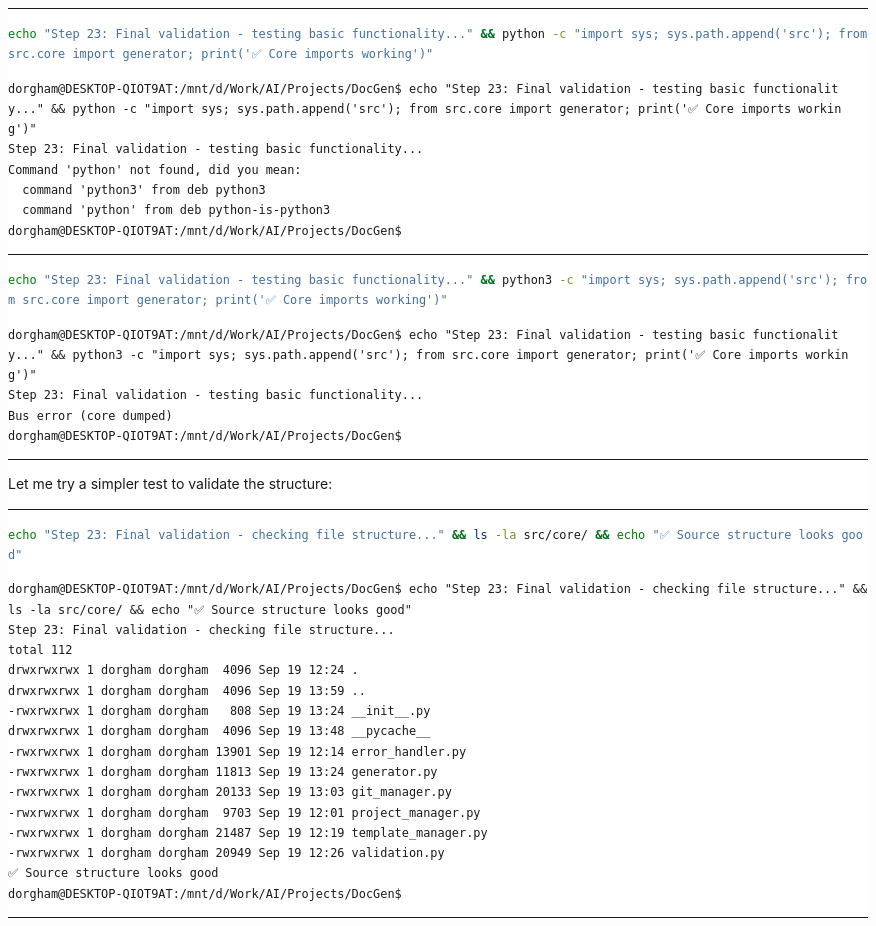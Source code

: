 

---

```bash
echo "Step 23: Final validation - testing basic functionality..." && python -c "import sys; sys.path.append('src'); from src.core import generator; print('✅ Core imports working')"
```

```
dorgham@DESKTOP-QIOT9AT:/mnt/d/Work/AI/Projects/DocGen$ echo "Step 23: Final validation - testing basic functionality..." && python -c "import sys; sys.path.append('src'); from src.core import generator; print('✅ Core imports working')"   
Step 23: Final validation - testing basic functionality...
Command 'python' not found, did you mean:
  command 'python3' from deb python3
  command 'python' from deb python-is-python3
dorgham@DESKTOP-QIOT9AT:/mnt/d/Work/AI/Projects/DocGen$ 
```

---

```bash
echo "Step 23: Final validation - testing basic functionality..." && python3 -c "import sys; sys.path.append('src'); from src.core import generator; print('✅ Core imports working')"
```

```
dorgham@DESKTOP-QIOT9AT:/mnt/d/Work/AI/Projects/DocGen$ echo "Step 23: Final validation - testing basic functionality..." && python3 -c "import sys; sys.path.append('src'); from src.core import generator; print('✅ Core imports working')"  
Step 23: Final validation - testing basic functionality...
Bus error (core dumped)
dorgham@DESKTOP-QIOT9AT:/mnt/d/Work/AI/Projects/DocGen$ 
```

---

Let me try a simpler test to validate the structure:


---

```bash
echo "Step 23: Final validation - checking file structure..." && ls -la src/core/ && echo "✅ Source structure looks good"
```

```
dorgham@DESKTOP-QIOT9AT:/mnt/d/Work/AI/Projects/DocGen$ echo "Step 23: Final validation - checking file structure..." && ls -la src/core/ && echo "✅ Source structure looks good"
Step 23: Final validation - checking file structure...
total 112
drwxrwxrwx 1 dorgham dorgham  4096 Sep 19 12:24 .
drwxrwxrwx 1 dorgham dorgham  4096 Sep 19 13:59 ..
-rwxrwxrwx 1 dorgham dorgham   808 Sep 19 13:24 __init__.py
drwxrwxrwx 1 dorgham dorgham  4096 Sep 19 13:48 __pycache__
-rwxrwxrwx 1 dorgham dorgham 13901 Sep 19 12:14 error_handler.py
-rwxrwxrwx 1 dorgham dorgham 11813 Sep 19 13:24 generator.py
-rwxrwxrwx 1 dorgham dorgham 20133 Sep 19 13:03 git_manager.py
-rwxrwxrwx 1 dorgham dorgham  9703 Sep 19 12:01 project_manager.py
-rwxrwxrwx 1 dorgham dorgham 21487 Sep 19 12:19 template_manager.py
-rwxrwxrwx 1 dorgham dorgham 20949 Sep 19 12:26 validation.py
✅ Source structure looks good
dorgham@DESKTOP-QIOT9AT:/mnt/d/Work/AI/Projects/DocGen$
```

---